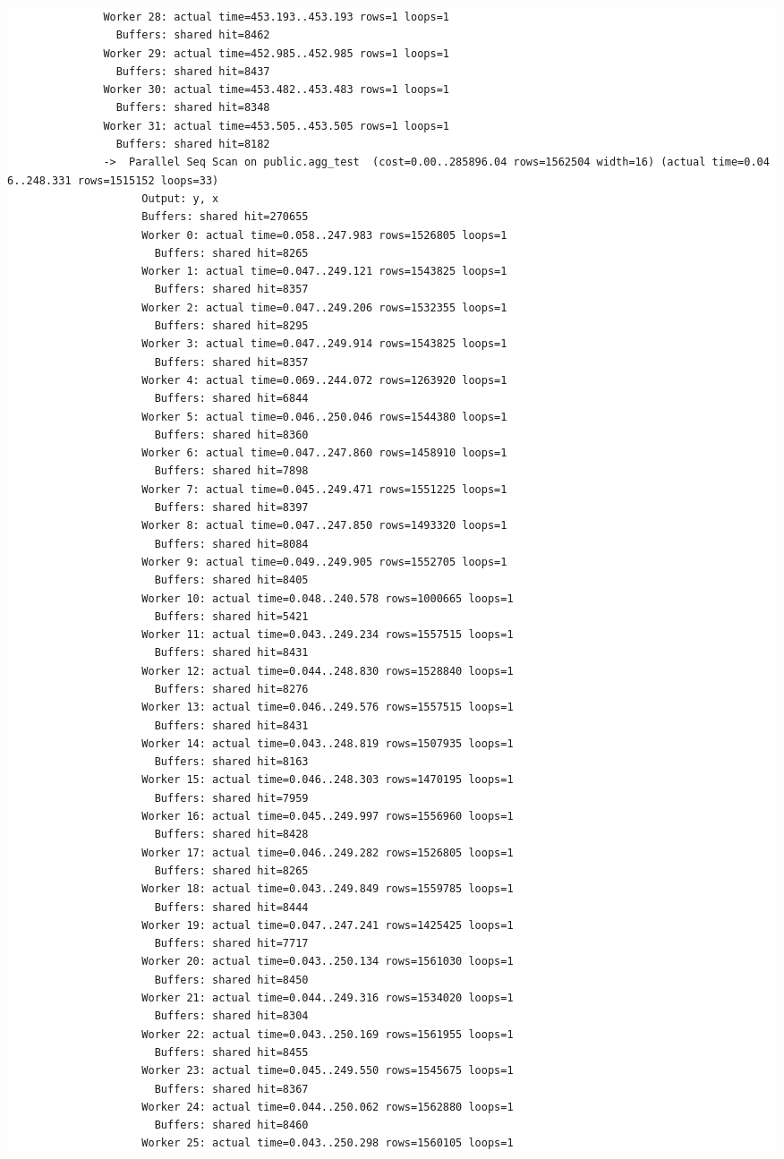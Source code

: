 ```
               Worker 28: actual time=453.193..453.193 rows=1 loops=1
                 Buffers: shared hit=8462
               Worker 29: actual time=452.985..452.985 rows=1 loops=1
                 Buffers: shared hit=8437
               Worker 30: actual time=453.482..453.483 rows=1 loops=1
                 Buffers: shared hit=8348
               Worker 31: actual time=453.505..453.505 rows=1 loops=1
                 Buffers: shared hit=8182
               ->  Parallel Seq Scan on public.agg_test  (cost=0.00..285896.04 rows=1562504 width=16) (actual time=0.046..248.331 rows=1515152 loops=33)
                     Output: y, x
                     Buffers: shared hit=270655
                     Worker 0: actual time=0.058..247.983 rows=1526805 loops=1
                       Buffers: shared hit=8265
                     Worker 1: actual time=0.047..249.121 rows=1543825 loops=1
                       Buffers: shared hit=8357
                     Worker 2: actual time=0.047..249.206 rows=1532355 loops=1
                       Buffers: shared hit=8295
                     Worker 3: actual time=0.047..249.914 rows=1543825 loops=1
                       Buffers: shared hit=8357
                     Worker 4: actual time=0.069..244.072 rows=1263920 loops=1
                       Buffers: shared hit=6844
                     Worker 5: actual time=0.046..250.046 rows=1544380 loops=1
                       Buffers: shared hit=8360
                     Worker 6: actual time=0.047..247.860 rows=1458910 loops=1
                       Buffers: shared hit=7898
                     Worker 7: actual time=0.045..249.471 rows=1551225 loops=1
                       Buffers: shared hit=8397
                     Worker 8: actual time=0.047..247.850 rows=1493320 loops=1
                       Buffers: shared hit=8084
                     Worker 9: actual time=0.049..249.905 rows=1552705 loops=1
                       Buffers: shared hit=8405
                     Worker 10: actual time=0.048..240.578 rows=1000665 loops=1
                       Buffers: shared hit=5421
                     Worker 11: actual time=0.043..249.234 rows=1557515 loops=1
                       Buffers: shared hit=8431
                     Worker 12: actual time=0.044..248.830 rows=1528840 loops=1
                       Buffers: shared hit=8276
                     Worker 13: actual time=0.046..249.576 rows=1557515 loops=1
                       Buffers: shared hit=8431
                     Worker 14: actual time=0.043..248.819 rows=1507935 loops=1
                       Buffers: shared hit=8163
                     Worker 15: actual time=0.046..248.303 rows=1470195 loops=1
                       Buffers: shared hit=7959
                     Worker 16: actual time=0.045..249.997 rows=1556960 loops=1
                       Buffers: shared hit=8428
                     Worker 17: actual time=0.046..249.282 rows=1526805 loops=1
                       Buffers: shared hit=8265
                     Worker 18: actual time=0.043..249.849 rows=1559785 loops=1
                       Buffers: shared hit=8444
                     Worker 19: actual time=0.047..247.241 rows=1425425 loops=1
                       Buffers: shared hit=7717
                     Worker 20: actual time=0.043..250.134 rows=1561030 loops=1
                       Buffers: shared hit=8450
                     Worker 21: actual time=0.044..249.316 rows=1534020 loops=1
                       Buffers: shared hit=8304
                     Worker 22: actual time=0.043..250.169 rows=1561955 loops=1
                       Buffers: shared hit=8455
                     Worker 23: actual time=0.045..249.550 rows=1545675 loops=1
                       Buffers: shared hit=8367
                     Worker 24: actual time=0.044..250.062 rows=1562880 loops=1
                       Buffers: shared hit=8460
                     Worker 25: actual time=0.043..250.298 rows=1560105 loops=1
```